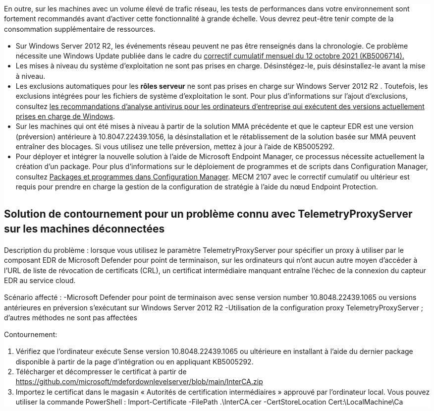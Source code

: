   En outre, sur les machines avec un volume élevé de trafic réseau, les tests de performances dans votre environnement sont fortement recommandés avant d’activer cette fonctionnalité à grande échelle. Vous devrez peut-être tenir compte de la consommation supplémentaire de ressources.
- Sur Windows Server 2012 R2, les événements réseau peuvent ne pas être renseignés dans la chronologie. Ce problème nécessite une Windows Update publiée dans le cadre du [correctif cumulatif mensuel du 12 octobre 2021 (KB5006714).](https://support.microsoft.com/topic/october-12-2021-kb5006714-monthly-rollup-4dc4a2cd-677c-477b-8079-dcfef2bda09e)
- Les mises à niveau du système d’exploitation ne sont pas prises en charge. Désinstégez-le, puis désinstallez-le avant la mise à niveau.
- Les exclusions automatiques pour les **rôles serveur** ne sont pas prises en charge sur Windows Server 2012 R2 . Toutefois, les exclusions intégrées pour les fichiers de système d’exploitation le sont. Pour plus d’informations sur l’ajout d’exclusions, consultez [les recommandations d’analyse antivirus pour les ordinateurs d’entreprise qui exécutent des versions actuellement prises en charge de Windows](https://support.microsoft.com/topic/virus-scanning-recommendations-for-enterprise-computers-that-are-running-currently-supported-versions-of-windows-kb822158-c067a732-f24a-9079-d240-3733e39b40bc).
- Sur les machines qui ont été mises à niveau à partir de la solution MMA précédente et que le capteur EDR est une version (préversion) antérieure à 10.8047.22439.1056, la désinstallation et le rétablissement de la solution basée sur MMA peuvent entraîner des blocages. Si vous utilisez une telle préversion, mettez à jour à l’aide de KB5005292.
- Pour déployer et intégrer la nouvelle solution à l’aide de Microsoft Endpoint Manager, ce processus nécessite actuellement la création d’un package. Pour plus d’informations sur le déploiement de programmes et de scripts dans Configuration Manager, consultez [Packages et programmes dans Configuration Manager](/configmgr/apps/deploy-use/packages-and-programs). MECM 2107 avec le correctif cumulatif ou ultérieur est requis pour prendre en charge la gestion de la configuration de stratégie à l’aide du nœud Endpoint Protection.

## <a name="workaround-for-a-known-issue-with-telemetryproxyserver-on-disconnected-machines"></a>Solution de contournement pour un problème connu avec TelemetryProxyServer sur les machines déconnectées

Description du problème : lorsque vous utilisez le paramètre TelemetryProxyServer pour spécifier un proxy à utiliser par le composant EDR de Microsoft Defender pour point de terminaison, sur les ordinateurs qui n’ont aucun autre moyen d’accéder à l’URL de liste de révocation de certificats (CRL), un certificat intermédiaire manquant entraîne l’échec de la connexion du capteur EDR au service cloud.

Scénario affecté : -Microsoft Defender pour point de terminaison avec sense version number 10.8048.22439.1065 ou versions antérieures en préversion s’exécutant sur Windows Server 2012 R2 -Utilisation de la configuration proxy TelemetryProxyServer ; d’autres méthodes ne sont pas affectées

Contournement:
1. Vérifiez que l’ordinateur exécute Sense version 10.8048.22439.1065 ou ultérieure en installant à l’aide du dernier package disponible à partir de la page d’intégration ou en appliquant KB5005292.
2. Télécharger et décompresser le certificat à partir de https://github.com/microsoft/mdefordownlevelserver/blob/main/InterCA.zip
3. Importez le certificat dans le magasin « Autorités de certification intermédiaires » approuvé par l’ordinateur local.
Vous pouvez utiliser la commande PowerShell : Import-Certificate -FilePath .\InterCA.cer -CertStoreLocation Cert:\LocalMachine\Ca
